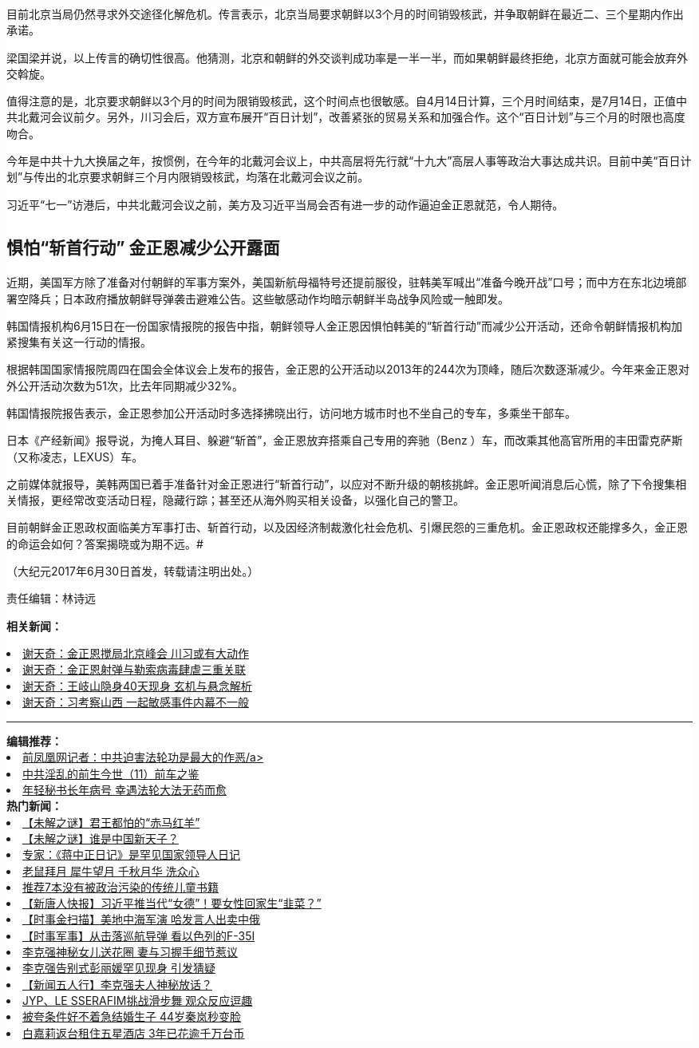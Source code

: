 <p>目前北京当局仍然寻求外交途径化解危机。传言表示，北京当局要求朝鲜以3个月的时间销毁核武，并争取朝鲜在最近二、三个星期内作出承诺。</p>
<p>梁国梁并说，以上传言的确切性很高。他猜测，北京和朝鲜的外交谈判成功率是一半一半，而如果朝鲜最终拒绝，北京方面就可能会放弃外交斡旋。</p>
<p>值得注意的是，北京要求朝鲜以3个月的时间为限销毁核武，这个时间点也很敏感。自4月14日计算，三个月时间结束，是7月14日，正值中共北戴河会议前夕。另外，川习会后，双方宣布展开“百日计划”，改善紧张的贸易关系和加强合作。这个“百日计划”与三个月的时限也高度吻合。</p>
<p>今年是中共十九大换届之年，按惯例，在今年的北戴河会议上，中共高层将先行就“十九大”高层人事等政治大事达成共识。目前中美“百日计划”与传出的北京要求朝鲜三个月内限销毁核武，均落在北戴河会议之前。</p>
<p>习近平“七一”访港后，中共北戴河会议之前，美方及习近平当局会否有进一步的动作逼迫金正恩就范，令人期待。</p>
<h2>惧怕“斩首行动” 金正恩减少公开露面</h2>
<p>近期，美国军方除了准备对付朝鲜的军事方案外，美国新航母福特号还提前服役，驻韩美军喊出“准备今晚开战”口号；而中方在东北边境部署空降兵；日本政府播放朝鲜导弹袭击避难公告。这些敏感动作均暗示朝鲜半岛战争风险或一触即发。</p>
<p>韩国情报机构6月15日在一份国家情报院的报告中指，朝鲜领导人金正恩因惧怕韩美的“斩首行动”而减少公开活动，还命令朝鲜情报机构加紧搜集有关这一行动的情报。</p>
<p>根据韩国国家情报院周四在国会全体议会上发布的报告，金正恩的公开活动以2013年的244次为顶峰，随后次数逐渐减少。今年来金正恩对外公开活动次数为51次，比去年同期减少32%。</p>
<p>韩国情报院报告表示，金正恩参加公开活动时多选择拂晓出行，访问地方城市时也不坐自己的专车，多乘坐干部车。</p>
<p>日本《产经新闻》报导说，为掩人耳目、躲避“斩首”，金正恩放弃搭乘自己专用的奔驰（Benz ）车，而改乘其他高官所用的丰田雷克萨斯（又称凌志，LEXUS）车。</p>
<p>之前媒体就报导，美韩两国已着手准备针对金正恩进行“斩首行动”，以应对不断升级的朝核挑衅。金正恩听闻消息后心慌，除了下令搜集相关情报，更经常改变活动日程，隐藏行踪；甚至还从海外购买相关设备，以强化自己的警卫。</p>
<p>目前朝鲜金正恩政权面临美方军事打击、斩首行动，以及因经济制裁激化社会危机、引爆民怨的三重危机。金正恩政权还能撑多久，金正恩的命运会如何？答案揭晓或为期不远。#</p>
<p>（大纪元2017年6月30日首发，转载请注明出处。）</p>
<p>责任编辑：林诗远</p>
	
<strong>相关新闻：</strong>
<li><a href="https://github.com/19920513/djy/blob/master/gb/17/5/16/n9151119.md#1">谢天奇：金正恩搅局北京峰会 川习或有大动作</a></li>
<li><a href="https://github.com/19920513/djy/blob/master/gb/17/5/21/n9167167.md#1">谢天奇：金正恩射弹与勒索病毒肆虐三重关联</a></li>
<li><a href="https://github.com/19920513/djy/blob/master/gb/17/6/22/n9295759.md#1">谢天奇：王岐山隐身40天现身 玄机与悬念解析</a></li>
<li><a href="https://github.com/19920513/djy/blob/master/gb/17/6/25/n9306777.md#1">谢天奇：习考察山西 一起敏感事件内幕不一般</a></li>
<hr>
<strong>编辑推荐：</strong>
<li><a href="https://github.com/19920513/ntdtv/blob/master/gb/2020/04/16/a102824026.md#1" target="_blank">前凤凰网记者：中共迫害法轮功是最大的作恶/a> </li><li><a href="https://github.com/19920513/djy/blob/master/gb/18/4/16/n10307862.md#1" target="_blank">中共淫乱的前生今世（11）前车之鉴</a></li><li><a href="https://github.com/19920513/djy/blob/master/gb/16/11/28/n8535217.md#1" target="_blank">年轻秘书长年病号 幸遇法轮大法无药而愈</a></li>
<strong>热门新闻：</strong>
<li><a href="https://github.com/19920513/djy/blob/master/gb/23/10/30/n14105634.md#1">【未解之谜】君王都怕的“赤马红羊”</a></li>
<li><a href="https://github.com/19920513/djy/blob/master/gb/23/11/3/n14108863.md#1">【未解之谜】谁是中国新天子？</a></li>
<li><a href="https://github.com/19920513/djy/blob/master/gb/23/11/3/n14109270.md#1">专家：《蒋中正日记》是罕见国家领导人日记</a></li>
<li><a href="https://github.com/19920513/djy/blob/master/gb/23/10/26/n14103083.md#1">老鼠拜月 犀牛望月 千秋月华 洗众心</a></li>
<li><a href="https://github.com/19920513/djy/blob/master/gb/23/11/1/n14107751.md#1">推荐7本没有被政治污染的传统儿童书籍</a></li>
<li><a href="https://github.com/19920513/djy/blob/master/gb/23/11/3/n14109549.md#1">【新唐人快报】习近平推当代“女德”！要女性回家生“韭菜？”</a></li>
<li><a href="https://github.com/19920513/djy/blob/master/gb/23/11/3/n14109553.md#1">【时事金扫描】美地中海军演 哈发言人出卖中俄</a></li>
<li><a href="https://github.com/19920513/djy/blob/master/gb/23/11/5/n14110060.md#1">【时事军事】从击落巡航导弹 看以色列的F-35I</a></li>
<li><a href="https://github.com/19920513/djy/blob/master/gb/23/11/3/n14108808.md#1">李克强神秘女儿送花圈 妻与习握手细节惹议</a></li>
<li><a href="https://github.com/19920513/djy/blob/master/gb/23/11/3/n14108799.md#1">李克强告别式彭丽媛罕见现身 引发猜疑</a></li>
<li><a href="https://github.com/19920513/djy/blob/master/gb/23/11/2/n14108738.md#1">【新闻五人行】李克强夫人神秘放话？</a></li>
<li><a href="https://github.com/19920513/djy/blob/master/gb/23/11/3/n14109103.md#1">JYP、LE SSERAFIM挑战滑步舞 观众反应逗趣</a></li>
<li><a href="https://github.com/19920513/djy/blob/master/gb/23/11/3/n14109500.md#1">被夸条件好不着急结婚生子 44岁秦岚秒变脸</a></li>
<li><a href="https://github.com/19920513/djy/blob/master/gb/23/11/2/n14108628.md#1">白嘉莉返台租住五星酒店 3年已花逾千万台币</a></li>